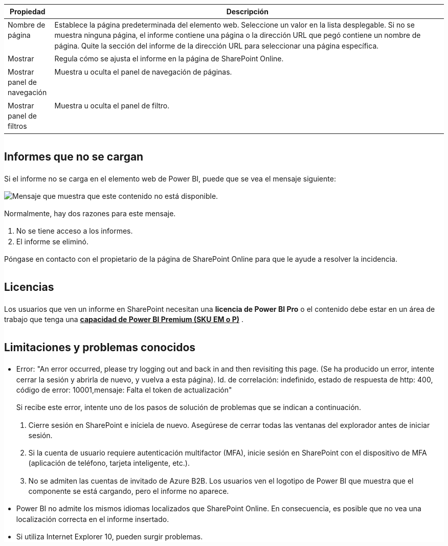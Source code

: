 | Propiedad | Descripción |
| --- | --- |
| Nombre de página |Establece la página predeterminada del elemento web. Seleccione un valor en la lista desplegable. Si no se muestra ninguna página, el informe contiene una página o la dirección URL que pegó contiene un nombre de página. Quite la sección del informe de la dirección URL para seleccionar una página específica. |
| Mostrar |Regula cómo se ajusta el informe en la página de SharePoint Online. |
| Mostrar panel de navegación |Muestra u oculta el panel de navegación de páginas. |
| Mostrar panel de filtros |Muestra u oculta el panel de filtro. |

## <a name="reports-that-do-not-load"></a>Informes que no se cargan

Si el informe no se carga en el elemento web de Power BI, puede que se vea el mensaje siguiente:

![Mensaje que muestra que este contenido no está disponible.](media/service-embed-report-spo/powerbi-sharepoint-report-not-found.png)

Normalmente, hay dos razones para este mensaje.

1. No se tiene acceso a los informes.
2. El informe se eliminó.

Póngase en contacto con el propietario de la página de SharePoint Online para que le ayude a resolver la incidencia.

## <a name="licensing"></a>Licencias

Los usuarios que ven un informe en SharePoint necesitan una **licencia de Power BI Pro** o el contenido debe estar en un área de trabajo que tenga una **[capacidad de Power BI Premium (SKU EM o P)](../admin/service-admin-premium-purchase.md)** .

## <a name="known-issues-and-limitations"></a>Limitaciones y problemas conocidos

* Error: "An error occurred, please try logging out and back in and then revisiting this page. (Se ha producido un error, intente cerrar la sesión y abrirla de nuevo, y vuelva a esta página). Id. de correlación: indefinido, estado de respuesta de http: 400, código de error: 10001,mensaje: Falta el token de actualización"
  
  Si recibe este error, intente uno de los pasos de solución de problemas que se indican a continuación.
  
  1. Cierre sesión en SharePoint e iníciela de nuevo. Asegúrese de cerrar todas las ventanas del explorador antes de iniciar sesión.

  2. Si la cuenta de usuario requiere autenticación multifactor (MFA), inicie sesión en SharePoint con el dispositivo de MFA (aplicación de teléfono, tarjeta inteligente, etc.).
  
  3. No se admiten las cuentas de invitado de Azure B2B. Los usuarios ven el logotipo de Power BI que muestra que el componente se está cargando, pero el informe no aparece.

* Power BI no admite los mismos idiomas localizados que SharePoint Online. En consecuencia, es posible que no vea una localización correcta en el informe insertado.

* Si utiliza Internet Explorer 10, pueden surgir problemas. 
